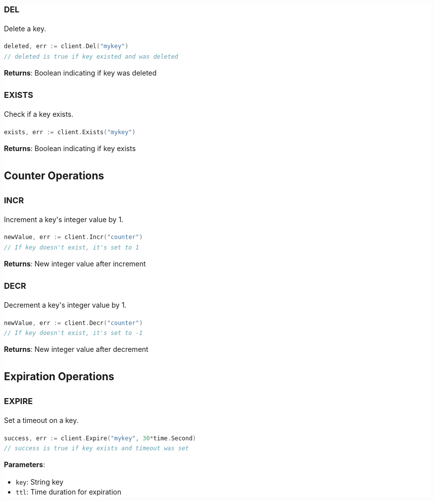 ### DEL
Delete a key.

```go
deleted, err := client.Del("mykey")
// deleted is true if key existed and was deleted
```

**Returns**: Boolean indicating if key was deleted

### EXISTS
Check if a key exists.

```go
exists, err := client.Exists("mykey")
```

**Returns**: Boolean indicating if key exists

## Counter Operations

### INCR
Increment a key's integer value by 1.

```go
newValue, err := client.Incr("counter")
// If key doesn't exist, it's set to 1
```

**Returns**: New integer value after increment

### DECR
Decrement a key's integer value by 1.

```go
newValue, err := client.Decr("counter")
// If key doesn't exist, it's set to -1
```

**Returns**: New integer value after decrement

## Expiration Operations

### EXPIRE
Set a timeout on a key.

```go
success, err := client.Expire("mykey", 30*time.Second)
// success is true if key exists and timeout was set
```

**Parameters**:
- `key`: String key
- `ttl`: Time duration for expiration
